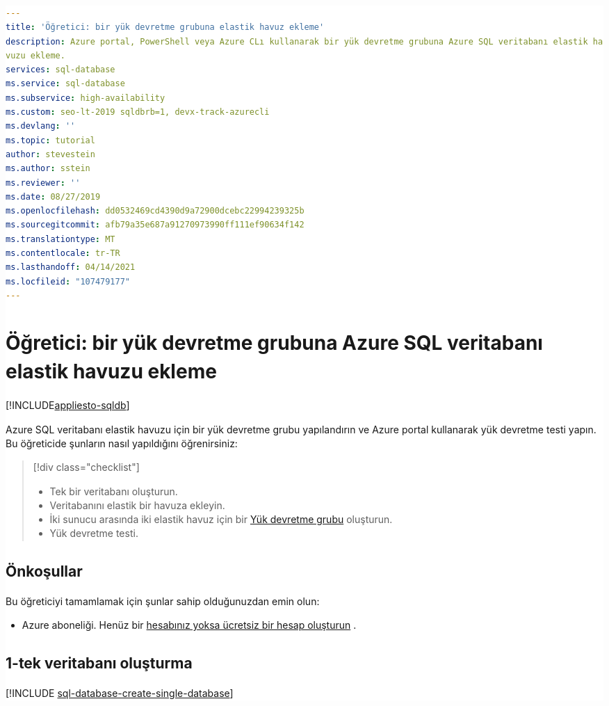 ```yaml
---
title: 'Öğretici: bir yük devretme grubuna elastik havuz ekleme'
description: Azure portal, PowerShell veya Azure CLı kullanarak bir yük devretme grubuna Azure SQL veritabanı elastik havuzu ekleme.
services: sql-database
ms.service: sql-database
ms.subservice: high-availability
ms.custom: seo-lt-2019 sqldbrb=1, devx-track-azurecli
ms.devlang: ''
ms.topic: tutorial
author: stevestein
ms.author: sstein
ms.reviewer: ''
ms.date: 08/27/2019
ms.openlocfilehash: dd0532469cd4390d9a72900dcebc22994239325b
ms.sourcegitcommit: afb79a35e687a91270973990ff111ef90634f142
ms.translationtype: MT
ms.contentlocale: tr-TR
ms.lasthandoff: 04/14/2021
ms.locfileid: "107479177"
---
```

# <a name="tutorial-add-an-azure-sql-database-elastic-pool-to-a-failover-group"></a>Öğretici: bir yük devretme grubuna Azure SQL veritabanı elastik havuzu ekleme
[!INCLUDE[appliesto-sqldb](../includes/appliesto-sqldb.md)]

Azure SQL veritabanı elastik havuzu için bir yük devretme grubu yapılandırın ve Azure portal kullanarak yük devretme testi yapın.  Bu öğreticide şunların nasıl yapıldığını öğrenirsiniz:

> [!div class="checklist"]
>
> - Tek bir veritabanı oluşturun.
> - Veritabanını elastik bir havuza ekleyin.
> - İki sunucu arasında iki elastik havuz için bir [Yük devretme grubu](auto-failover-group-overview.md) oluşturun.
> - Yük devretme testi.

## <a name="prerequisites"></a>Önkoşullar

Bu öğreticiyi tamamlamak için şunlar sahip olduğunuzdan emin olun:

- Azure aboneliği. Henüz bir [hesabınız yoksa ücretsiz bir hesap oluşturun](https://azure.microsoft.com/free/) .

## <a name="1---create-a-single-database"></a>1-tek veritabanı oluşturma

[!INCLUDE [sql-database-create-single-database](../includes/sql-database-create-single-database.md)]

